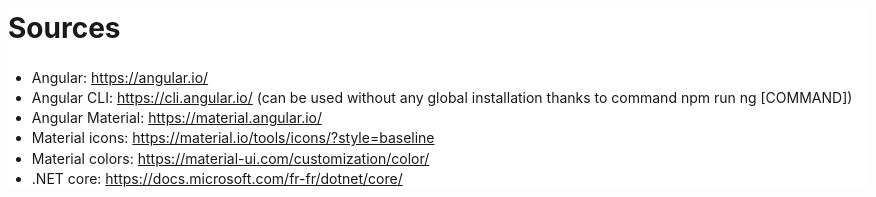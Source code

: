 # Sources
* Angular: https://angular.io/
* Angular CLI: https://cli.angular.io/ (can be used without any global installation thanks to command npm run ng [COMMAND])
* Angular Material: https://material.angular.io/
* Material icons: https://material.io/tools/icons/?style=baseline 
* Material colors: https://material-ui.com/customization/color/
* .NET core: https://docs.microsoft.com/fr-fr/dotnet/core/ 
